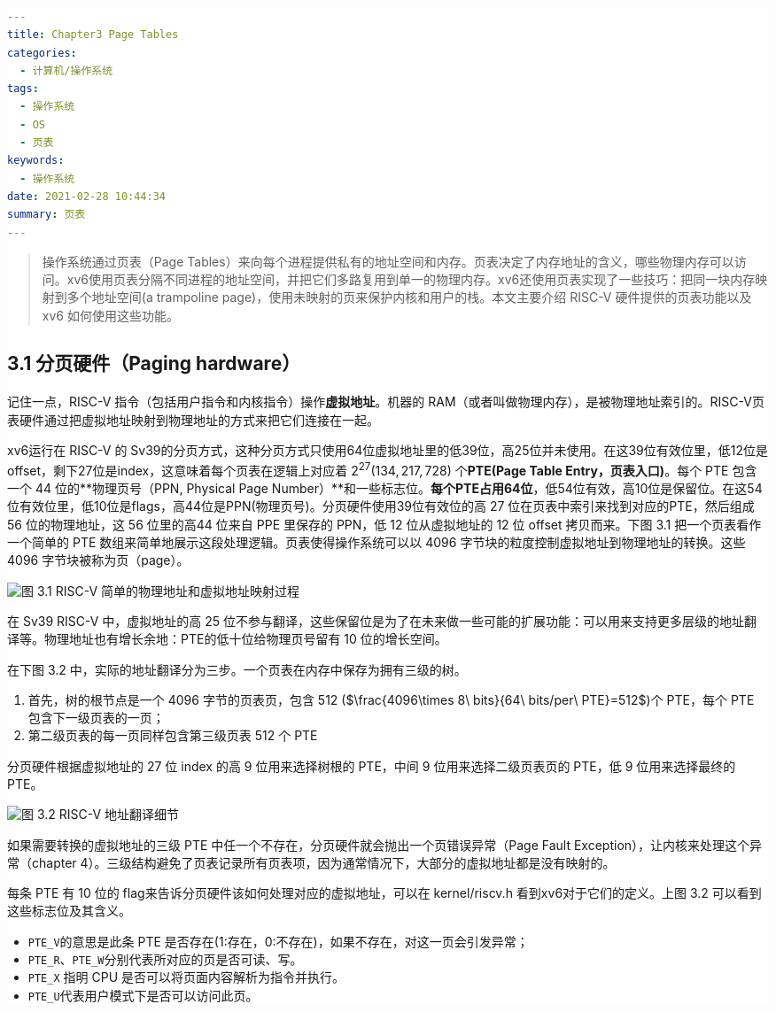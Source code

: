 ```yaml
---
title: Chapter3 Page Tables
categories:
  - 计算机/操作系统
tags:
  - 操作系统
  - OS
  - 页表
keywords:
  - 操作系统
date: 2021-02-28 10:44:34
summary: 页表
---
```



> 操作系统通过页表（Page Tables）来向每个进程提供私有的地址空间和内存。页表决定了内存地址的含义，哪些物理内存可以访问。xv6使用页表分隔不同进程的地址空间，并把它们多路复用到单一的物理内存。xv6还使用页表实现了一些技巧：把同一块内存映射到多个地址空间(a trampoline page)，使用未映射的页来保护内核和用户的栈。本文主要介绍 RISC-V 硬件提供的页表功能以及 xv6 如何使用这些功能。

## 3.1 分页硬件（Paging hardware）

记住一点，RISC-V 指令（包括用户指令和内核指令）操作**虚拟地址**。机器的 RAM（或者叫做物理内存），是被物理地址索引的。RISC-V页表硬件通过把虚拟地址映射到物理地址的方式来把它们连接在一起。

xv6运行在 RISC-V 的 Sv39的分页方式，这种分页方式只使用64位虚拟地址里的低39位，高25位并未使用。在这39位有效位里，低12位是offset，剩下27位是index，这意味着每个页表在逻辑上对应着 $2^{27}(134,217,728)$ 个**PTE(Page Table Entry，页表入口)**。每个 PTE 包含一个 44 位的**物理页号（PPN, Physical Page Number）**和一些标志位。**每个PTE占用64位**，低54位有效，高10位是保留位。在这54位有效位里，低10位是flags，高44位是PPN(物理页号)。分页硬件使用39位有效位的高 27 位在页表中索引来找到对应的PTE，然后组成  56 位的物理地址，这 56 位里的高44 位来自 PPE 里保存的 PPN，低 12 位从虚拟地址的 12 位 offset 拷贝而来。下图 3.1 把一个页表看作一个简单的 PTE 数组来简单地展示这段处理逻辑。页表使得操作系统可以以 4096 字节块的粒度控制虚拟地址到物理地址的转换。这些 4096 字节块被称为页（page）。

![图 3.1 RISC-V 简单的物理地址和虚拟地址映射过程](https://gallery.angryberry.tech/blog/OS/3-1.png)

在 Sv39 RISC-V 中，虚拟地址的高 25 位不参与翻译，这些保留位是为了在未来做一些可能的扩展功能：可以用来支持更多层级的地址翻译等。物理地址也有增长余地：PTE的低十位给物理页号留有 10 位的增长空间。

在下图 3.2 中，实际的地址翻译分为三步。一个页表在内存中保存为拥有三级的树。

1. 首先，树的根节点是一个 4096 字节的页表页，包含 512 ($\frac{4096\times 8\ bits}{64\ bits/per\ PTE}=512$)个 PTE，每个 PTE 包含下一级页表的一页；
2. 第二级页表的每一页同样包含第三级页表 512 个 PTE

分页硬件根据虚拟地址的 27 位 index 的高 9 位用来选择树根的 PTE，中间 9 位用来选择二级页表页的 PTE，低 9 位用来选择最终的 PTE。

![图 3.2 RISC-V 地址翻译细节](https://gallery.angryberry.tech/blog/OS/3-2.png)

如果需要转换的虚拟地址的三级 PTE 中任一个不存在，分页硬件就会抛出一个页错误异常（Page Fault Exception），让内核来处理这个异常（chapter 4）。三级结构避免了页表记录所有页表项，因为通常情况下，大部分的虚拟地址都是没有映射的。

每条 PTE 有 10 位的 flag来告诉分页硬件该如何处理对应的虚拟地址，可以在 kernel/riscv.h 看到xv6对于它们的定义。上图 3.2 可以看到这些标志位及其含义。

- `PTE_V`的意思是此条 PTE 是否存在(1:存在，0:不存在)，如果不存在，对这一页会引发异常；
- `PTE_R`、`PTE_W`分别代表所对应的页是否可读、写。
- `PTE_X` 指明 CPU 是否可以将页面内容解析为指令并执行。
- `PTE_U`代表用户模式下是否可以访问此页。
